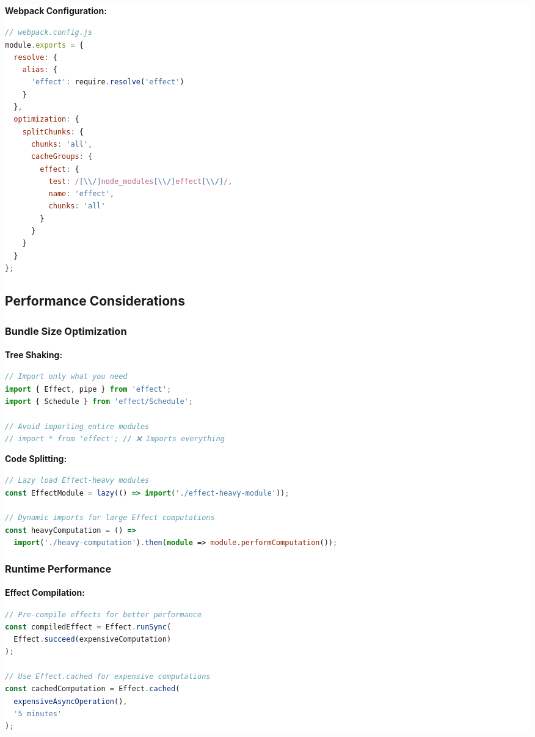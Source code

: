 **Webpack Configuration:**
```javascript
// webpack.config.js
module.exports = {
  resolve: {
    alias: {
      'effect': require.resolve('effect')
    }
  },
  optimization: {
    splitChunks: {
      chunks: 'all',
      cacheGroups: {
        effect: {
          test: /[\\/]node_modules[\\/]effect[\\/]/,
          name: 'effect',
          chunks: 'all'
        }
      }
    }
  }
};
```

## Performance Considerations

### Bundle Size Optimization

**Tree Shaking:**
```typescript
// Import only what you need
import { Effect, pipe } from 'effect';
import { Schedule } from 'effect/Schedule';

// Avoid importing entire modules
// import * from 'effect'; // ❌ Imports everything
```

**Code Splitting:**
```typescript
// Lazy load Effect-heavy modules
const EffectModule = lazy(() => import('./effect-heavy-module'));

// Dynamic imports for large Effect computations
const heavyComputation = () =>
  import('./heavy-computation').then(module => module.performComputation());
```

### Runtime Performance

**Effect Compilation:**
```typescript
// Pre-compile effects for better performance
const compiledEffect = Effect.runSync(
  Effect.succeed(expensiveComputation)
);

// Use Effect.cached for expensive computations
const cachedComputation = Effect.cached(
  expensiveAsyncOperation(),
  '5 minutes'
);
```
